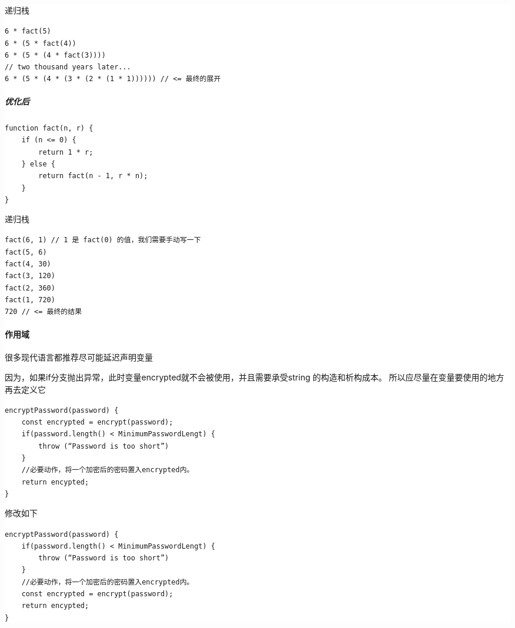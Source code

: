 递归栈

```
6 * fact(5)
6 * (5 * fact(4))
6 * (5 * (4 * fact(3))))
// two thousand years later...
6 * (5 * (4 * (3 * (2 * (1 * 1)))))) // <= 最终的展开
```

##### 优化后

```
function fact(n, r) {
    if (n <= 0) {
        return 1 * r;
    } else {
        return fact(n - 1, r * n);
    }
}
```

递归栈

```
fact(6, 1) // 1 是 fact(0) 的值，我们需要手动写一下
fact(5, 6)
fact(4, 30)
fact(3, 120)
fact(2, 360)
fact(1, 720)
720 // <= 最终的结果
```



#### 作用域

很多现代语言都推荐尽可能延迟声明变量

因为，如果if分支抛出异常，此时变量encrypted就不会被使用，并且需要承受string 的构造和析构成本。
所以应尽量在变量要使用的地方再去定义它

```
encryptPassword(password) {
    const encrypted = encrypt(password);
    if(password.length() < MinimumPasswordLengt) {  
        throw (“Password is too short”)  
    }  
    //必要动作，将一个加密后的密码置入encrypted内。  
    return encypted;
}
```

修改如下

```
encryptPassword(password) {
    if(password.length() < MinimumPasswordLengt) {  
        throw (“Password is too short”)  
    }  
    //必要动作，将一个加密后的密码置入encrypted内。  
    const encrypted = encrypt(password);
    return encypted;  
}  
```
